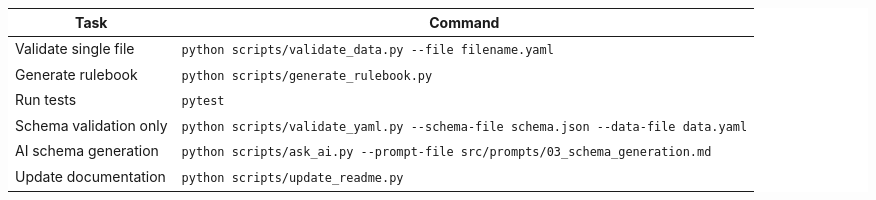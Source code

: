 | Task | Command |
|------|---------|
| Validate single file | `python scripts/validate_data.py --file filename.yaml` |
| Generate rulebook | `python scripts/generate_rulebook.py` |
| Run tests | `pytest` |
| Schema validation only | `python scripts/validate_yaml.py --schema-file schema.json --data-file data.yaml` |
| AI schema generation | `python scripts/ask_ai.py --prompt-file src/prompts/03_schema_generation.md` |
| Update documentation | `python scripts/update_readme.py` |